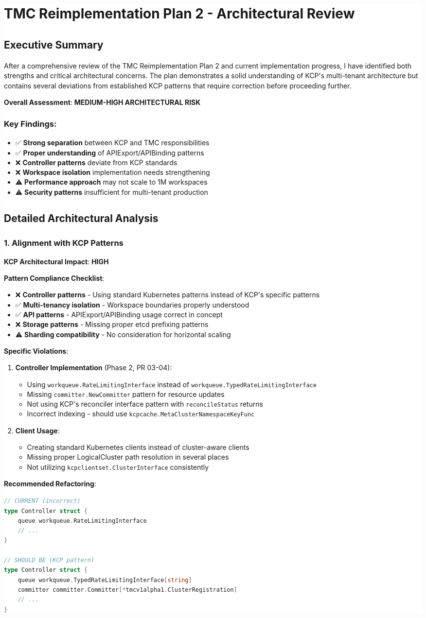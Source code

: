 # TMC Reimplementation Plan 2 - Architectural Review

## Executive Summary

After a comprehensive review of the TMC Reimplementation Plan 2 and current implementation progress, I have identified both strengths and critical architectural concerns. The plan demonstrates a solid understanding of KCP's multi-tenant architecture but contains several deviations from established KCP patterns that require correction before proceeding further.

**Overall Assessment**: **MEDIUM-HIGH ARCHITECTURAL RISK**

### Key Findings:
- ✅ **Strong separation** between KCP and TMC responsibilities
- ✅ **Proper understanding** of APIExport/APIBinding patterns
- ❌ **Controller patterns** deviate from KCP standards
- ❌ **Workspace isolation** implementation needs strengthening
- ⚠️ **Performance approach** may not scale to 1M workspaces
- ⚠️ **Security patterns** insufficient for multi-tenant production

## Detailed Architectural Analysis

### 1. Alignment with KCP Patterns

**KCP Architectural Impact**: **HIGH**

**Pattern Compliance Checklist**:
- ❌ **Controller patterns** - Using standard Kubernetes patterns instead of KCP's specific patterns
- ✅ **Multi-tenancy isolation** - Workspace boundaries properly understood
- ✅ **API patterns** - APIExport/APIBinding usage correct in concept
- ❌ **Storage patterns** - Missing proper etcd prefixing patterns
- ⚠️ **Sharding compatibility** - No consideration for horizontal scaling

**Specific Violations**:

1. **Controller Implementation** (Phase 2, PR 03-04):
   - Using `workqueue.RateLimitingInterface` instead of `workqueue.TypedRateLimitingInterface`
   - Missing `committer.NewCommitter` pattern for resource updates
   - Not using KCP's reconciler interface pattern with `reconcileStatus` returns
   - Incorrect indexing - should use `kcpcache.MetaClusterNamespaceKeyFunc`

2. **Client Usage**:
   - Creating standard Kubernetes clients instead of cluster-aware clients
   - Missing proper LogicalCluster path resolution in several places
   - Not utilizing `kcpclientset.ClusterInterface` consistently

**Recommended Refactoring**:
```go
// CURRENT (incorrect)
type Controller struct {
    queue workqueue.RateLimitingInterface
    // ...
}

// SHOULD BE (KCP pattern)
type Controller struct {
    queue workqueue.TypedRateLimitingInterface[string]
    committer committer.Committer[*tmcv1alpha1.ClusterRegistration]
    // ...
}
```

